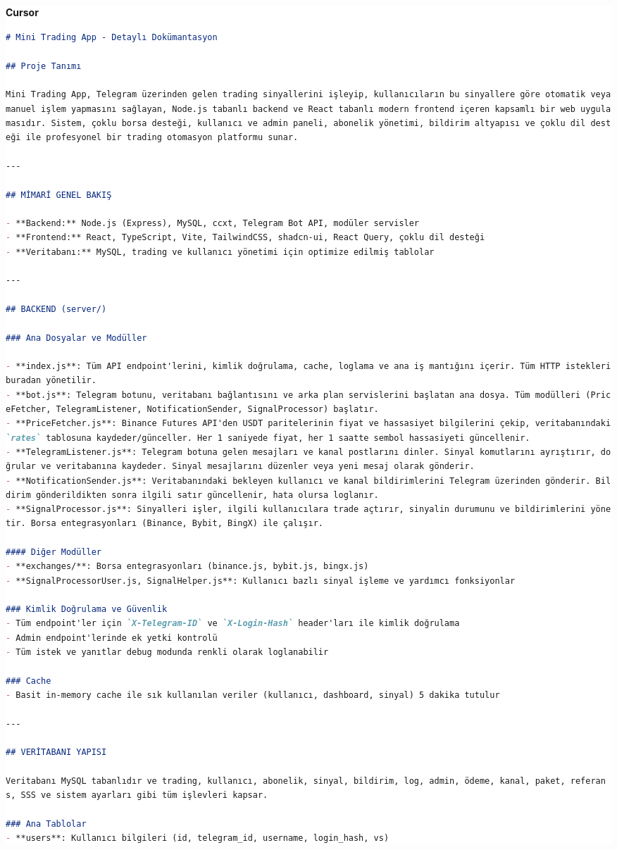 **Cursor**

```markdown
# Mini Trading App - Detaylı Dokümantasyon

## Proje Tanımı

Mini Trading App, Telegram üzerinden gelen trading sinyallerini işleyip, kullanıcıların bu sinyallere göre otomatik veya manuel işlem yapmasını sağlayan, Node.js tabanlı backend ve React tabanlı modern frontend içeren kapsamlı bir web uygulamasıdır. Sistem, çoklu borsa desteği, kullanıcı ve admin paneli, abonelik yönetimi, bildirim altyapısı ve çoklu dil desteği ile profesyonel bir trading otomasyon platformu sunar.

---

## MİMARİ GENEL BAKIŞ

- **Backend:** Node.js (Express), MySQL, ccxt, Telegram Bot API, modüler servisler
- **Frontend:** React, TypeScript, Vite, TailwindCSS, shadcn-ui, React Query, çoklu dil desteği
- **Veritabanı:** MySQL, trading ve kullanıcı yönetimi için optimize edilmiş tablolar

---

## BACKEND (server/)

### Ana Dosyalar ve Modüller

- **index.js**: Tüm API endpoint'lerini, kimlik doğrulama, cache, loglama ve ana iş mantığını içerir. Tüm HTTP istekleri buradan yönetilir.
- **bot.js**: Telegram botunu, veritabanı bağlantısını ve arka plan servislerini başlatan ana dosya. Tüm modülleri (PriceFetcher, TelegramListener, NotificationSender, SignalProcessor) başlatır.
- **PriceFetcher.js**: Binance Futures API'den USDT paritelerinin fiyat ve hassasiyet bilgilerini çekip, veritabanındaki `rates` tablosuna kaydeder/günceller. Her 1 saniyede fiyat, her 1 saatte sembol hassasiyeti güncellenir.
- **TelegramListener.js**: Telegram botuna gelen mesajları ve kanal postlarını dinler. Sinyal komutlarını ayrıştırır, doğrular ve veritabanına kaydeder. Sinyal mesajlarını düzenler veya yeni mesaj olarak gönderir.
- **NotificationSender.js**: Veritabanındaki bekleyen kullanıcı ve kanal bildirimlerini Telegram üzerinden gönderir. Bildirim gönderildikten sonra ilgili satır güncellenir, hata olursa loglanır.
- **SignalProcessor.js**: Sinyalleri işler, ilgili kullanıcılara trade açtırır, sinyalin durumunu ve bildirimlerini yönetir. Borsa entegrasyonları (Binance, Bybit, BingX) ile çalışır.

#### Diğer Modüller
- **exchanges/**: Borsa entegrasyonları (binance.js, bybit.js, bingx.js)
- **SignalProcessorUser.js, SignalHelper.js**: Kullanıcı bazlı sinyal işleme ve yardımcı fonksiyonlar

### Kimlik Doğrulama ve Güvenlik
- Tüm endpoint'ler için `X-Telegram-ID` ve `X-Login-Hash` header'ları ile kimlik doğrulama
- Admin endpoint'lerinde ek yetki kontrolü
- Tüm istek ve yanıtlar debug modunda renkli olarak loglanabilir

### Cache
- Basit in-memory cache ile sık kullanılan veriler (kullanıcı, dashboard, sinyal) 5 dakika tutulur

---

## VERİTABANI YAPISI

Veritabanı MySQL tabanlıdır ve trading, kullanıcı, abonelik, sinyal, bildirim, log, admin, ödeme, kanal, paket, referans, SSS ve sistem ayarları gibi tüm işlevleri kapsar.

### Ana Tablolar
- **users**: Kullanıcı bilgileri (id, telegram_id, username, login_hash, vs)
```